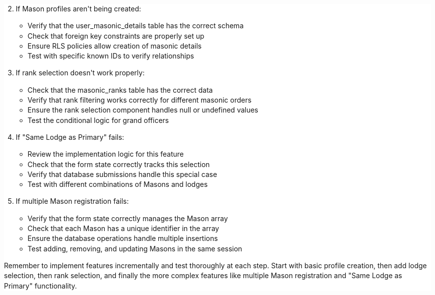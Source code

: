 2. If Mason profiles aren't being created:
   - Verify that the user_masonic_details table has the correct schema
   - Check that foreign key constraints are properly set up
   - Ensure RLS policies allow creation of masonic details
   - Test with specific known IDs to verify relationships

3. If rank selection doesn't work properly:
   - Check that the masonic_ranks table has the correct data
   - Verify that rank filtering works correctly for different masonic orders
   - Ensure the rank selection component handles null or undefined values
   - Test the conditional logic for grand officers

4. If "Same Lodge as Primary" fails:
   - Review the implementation logic for this feature
   - Check that the form state correctly tracks this selection
   - Verify that database submissions handle this special case
   - Test with different combinations of Masons and lodges

5. If multiple Mason registration fails:
   - Verify that the form state correctly manages the Mason array
   - Check that each Mason has a unique identifier in the array
   - Ensure the database operations handle multiple insertions
   - Test adding, removing, and updating Masons in the same session

Remember to implement features incrementally and test thoroughly at each step. Start with basic profile creation, then add lodge selection, then rank selection, and finally the more complex features like multiple Mason registration and "Same Lodge as Primary" functionality.
